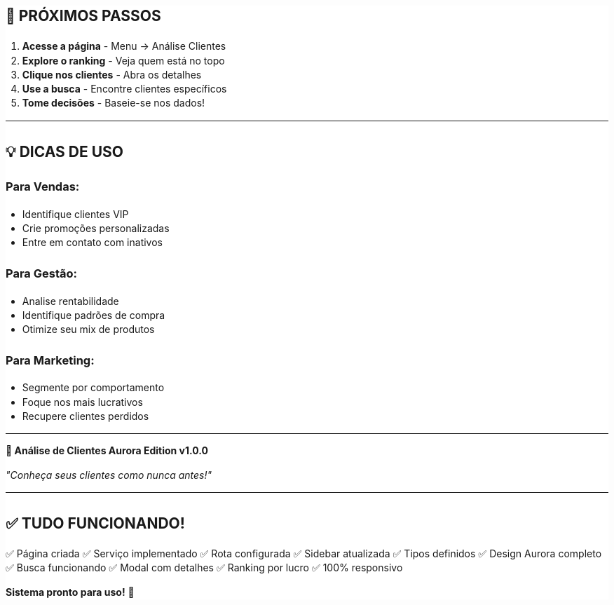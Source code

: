 
## 🚀 PRÓXIMOS PASSOS

1. **Acesse a página** - Menu → Análise Clientes
2. **Explore o ranking** - Veja quem está no topo
3. **Clique nos clientes** - Abra os detalhes
4. **Use a busca** - Encontre clientes específicos
5. **Tome decisões** - Baseie-se nos dados!

---

## 💡 DICAS DE USO

### Para Vendas:
- Identifique clientes VIP
- Crie promoções personalizadas
- Entre em contato com inativos

### Para Gestão:
- Analise rentabilidade
- Identifique padrões de compra
- Otimize seu mix de produtos

### Para Marketing:
- Segmente por comportamento
- Foque nos mais lucrativos
- Recupere clientes perdidos

---

**🌌 Análise de Clientes Aurora Edition v1.0.0**

*"Conheça seus clientes como nunca antes!"*

---

## ✅ TUDO FUNCIONANDO!

✅ Página criada
✅ Serviço implementado
✅ Rota configurada
✅ Sidebar atualizada
✅ Tipos definidos
✅ Design Aurora completo
✅ Busca funcionando
✅ Modal com detalhes
✅ Ranking por lucro
✅ 100% responsivo

**Sistema pronto para uso!** 🎉
